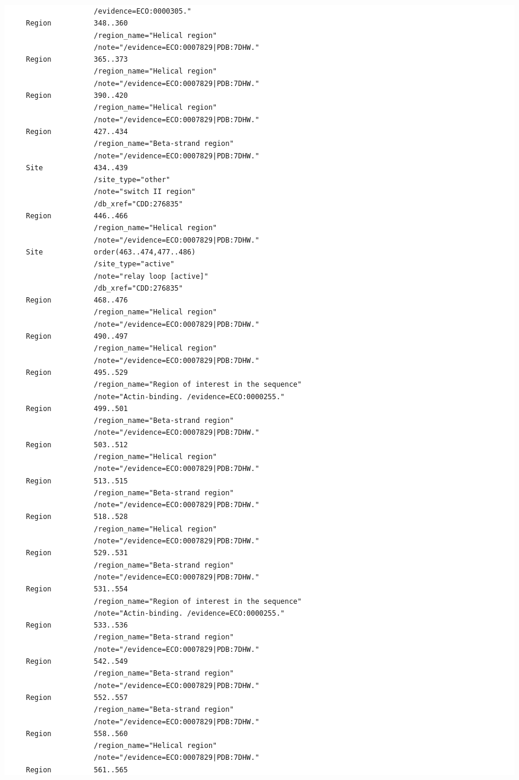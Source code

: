                          /evidence=ECO:0000305."
         Region          348..360
                         /region_name="Helical region"
                         /note="/evidence=ECO:0007829|PDB:7DHW."
         Region          365..373
                         /region_name="Helical region"
                         /note="/evidence=ECO:0007829|PDB:7DHW."
         Region          390..420
                         /region_name="Helical region"
                         /note="/evidence=ECO:0007829|PDB:7DHW."
         Region          427..434
                         /region_name="Beta-strand region"
                         /note="/evidence=ECO:0007829|PDB:7DHW."
         Site            434..439
                         /site_type="other"
                         /note="switch II region"
                         /db_xref="CDD:276835"
         Region          446..466
                         /region_name="Helical region"
                         /note="/evidence=ECO:0007829|PDB:7DHW."
         Site            order(463..474,477..486)
                         /site_type="active"
                         /note="relay loop [active]"
                         /db_xref="CDD:276835"
         Region          468..476
                         /region_name="Helical region"
                         /note="/evidence=ECO:0007829|PDB:7DHW."
         Region          490..497
                         /region_name="Helical region"
                         /note="/evidence=ECO:0007829|PDB:7DHW."
         Region          495..529
                         /region_name="Region of interest in the sequence"
                         /note="Actin-binding. /evidence=ECO:0000255."
         Region          499..501
                         /region_name="Beta-strand region"
                         /note="/evidence=ECO:0007829|PDB:7DHW."
         Region          503..512
                         /region_name="Helical region"
                         /note="/evidence=ECO:0007829|PDB:7DHW."
         Region          513..515
                         /region_name="Beta-strand region"
                         /note="/evidence=ECO:0007829|PDB:7DHW."
         Region          518..528
                         /region_name="Helical region"
                         /note="/evidence=ECO:0007829|PDB:7DHW."
         Region          529..531
                         /region_name="Beta-strand region"
                         /note="/evidence=ECO:0007829|PDB:7DHW."
         Region          531..554
                         /region_name="Region of interest in the sequence"
                         /note="Actin-binding. /evidence=ECO:0000255."
         Region          533..536
                         /region_name="Beta-strand region"
                         /note="/evidence=ECO:0007829|PDB:7DHW."
         Region          542..549
                         /region_name="Beta-strand region"
                         /note="/evidence=ECO:0007829|PDB:7DHW."
         Region          552..557
                         /region_name="Beta-strand region"
                         /note="/evidence=ECO:0007829|PDB:7DHW."
         Region          558..560
                         /region_name="Helical region"
                         /note="/evidence=ECO:0007829|PDB:7DHW."
         Region          561..565